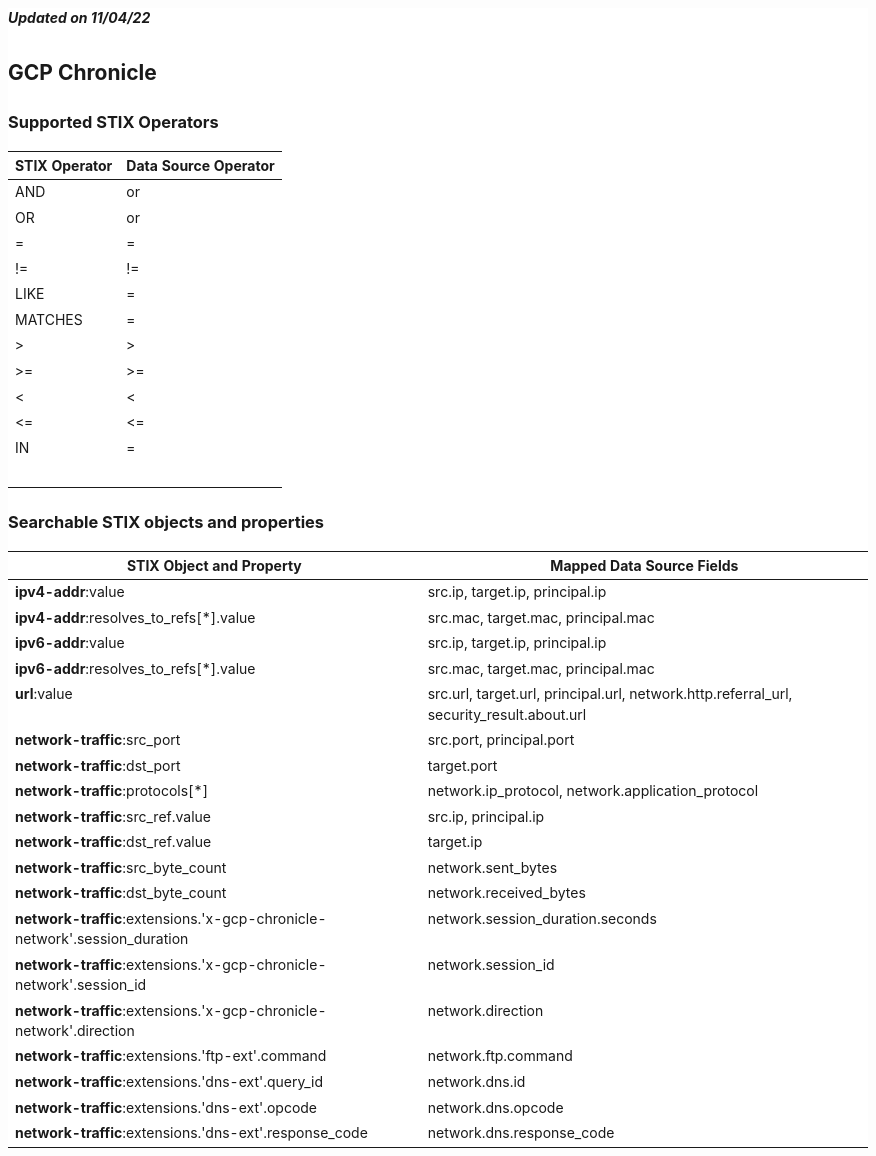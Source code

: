 ##### Updated on 11/04/22
## GCP Chronicle
### Supported STIX Operators
| STIX Operator | Data Source Operator |
|--|--|
| AND | or |
| OR | or |
| = | = |
| != | != |
| LIKE | = |
| MATCHES | = |
| > | > |
| >= | >= |
| < | < |
| <= | <= |
| IN | = |
| <br> | |
### Searchable STIX objects and properties
| STIX Object and Property | Mapped Data Source Fields |
|--|--|
| **ipv4-addr**:value | src.ip, target.ip, principal.ip |
| **ipv4-addr**:resolves_to_refs[*].value | src.mac, target.mac, principal.mac |
| **ipv6-addr**:value | src.ip, target.ip, principal.ip |
| **ipv6-addr**:resolves_to_refs[*].value | src.mac, target.mac, principal.mac |
| **url**:value | src.url, target.url, principal.url, network.http.referral_url, security_result.about.url |
| **network-traffic**:src_port | src.port, principal.port |
| **network-traffic**:dst_port | target.port |
| **network-traffic**:protocols[*] | network.ip_protocol, network.application_protocol |
| **network-traffic**:src_ref.value | src.ip, principal.ip |
| **network-traffic**:dst_ref.value | target.ip |
| **network-traffic**:src_byte_count | network.sent_bytes |
| **network-traffic**:dst_byte_count | network.received_bytes |
| **network-traffic**:extensions.'x-gcp-chronicle-network'.session_duration | network.session_duration.seconds |
| **network-traffic**:extensions.'x-gcp-chronicle-network'.session_id | network.session_id |
| **network-traffic**:extensions.'x-gcp-chronicle-network'.direction | network.direction |
| **network-traffic**:extensions.'ftp-ext'.command | network.ftp.command |
| **network-traffic**:extensions.'dns-ext'.query_id | network.dns.id |
| **network-traffic**:extensions.'dns-ext'.opcode | network.dns.opcode |
| **network-traffic**:extensions.'dns-ext'.response_code | network.dns.response_code |